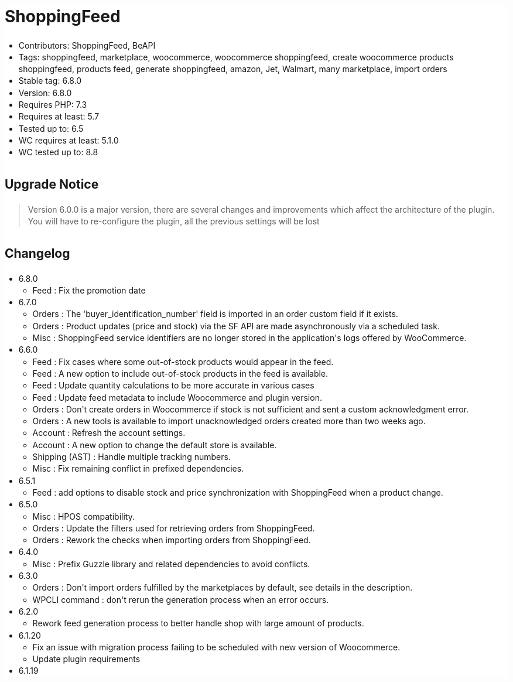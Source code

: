 # ShoppingFeed

* Contributors: ShoppingFeed, BeAPI
* Tags: shoppingfeed, marketplace, woocommerce, woocommerce shoppingfeed, create woocommerce products shoppingfeed, products feed, generate shoppingfeed, amazon, Jet, Walmart, many marketplace, import orders
* Stable tag: 6.8.0
* Version: 6.8.0
* Requires PHP: 7.3
* Requires at least: 5.7
* Tested up to: 6.5
* WC requires at least: 5.1.0
* WC tested up to: 8.8

## Upgrade Notice

> Version 6.0.0 is a major version, there are several changes and improvements which affect the architecture of the plugin. You will have to re-configure the plugin, all the previous settings will be lost

## Changelog
* 6.8.0
  * Feed : Fix the promotion date
* 6.7.0
  * Orders : The 'buyer_identification_number' field is imported in an order custom field if it exists.
  * Orders : Product updates (price and stock) via the SF API are made asynchronously via a scheduled task.
  * Misc   : ShoppingFeed service identifiers are no longer stored in the application's logs offered by WooCommerce.
* 6.6.0
  * Feed : Fix cases where some out-of-stock products would appear in the feed.
  * Feed : A new option to include out-of-stock products in the feed is available.
  * Feed : Update quantity calculations to be more accurate in various cases
  * Feed : Update feed metadata to include Woocommerce and plugin version.
  * Orders : Don't create orders in Woocommerce if stock is not sufficient and sent a custom acknowledgment error.
  * Orders : A new tools is available to import unacknowledged orders created more than two weeks ago.
  * Account : Refresh the account settings.
  * Account : A new option to change the default store is available.
  * Shipping (AST) : Handle multiple tracking numbers.
  * Misc : Fix remaining conflict in prefixed dependencies.
* 6.5.1
  * Feed : add options to disable stock and price synchronization with ShoppingFeed when a product change.
* 6.5.0
  * Misc : HPOS compatibility.
  * Orders : Update the filters used for retrieving orders from ShoppingFeed.
  * Orders : Rework the checks when importing orders from ShoppingFeed.
* 6.4.0
  * Misc : Prefix Guzzle library and related dependencies to avoid conflicts.
* 6.3.0
  * Orders : Don't import orders fulfilled by the marketplaces by default, see details in the description.
  * WPCLI command : don't rerun the generation process when an error occurs.
* 6.2.0
  * Rework feed generation process to better handle shop with large amount of products.
* 6.1.20
  * Fix an issue with migration process failing to be scheduled with new version of Woocommerce.
  * Update plugin requirements
* 6.1.19
